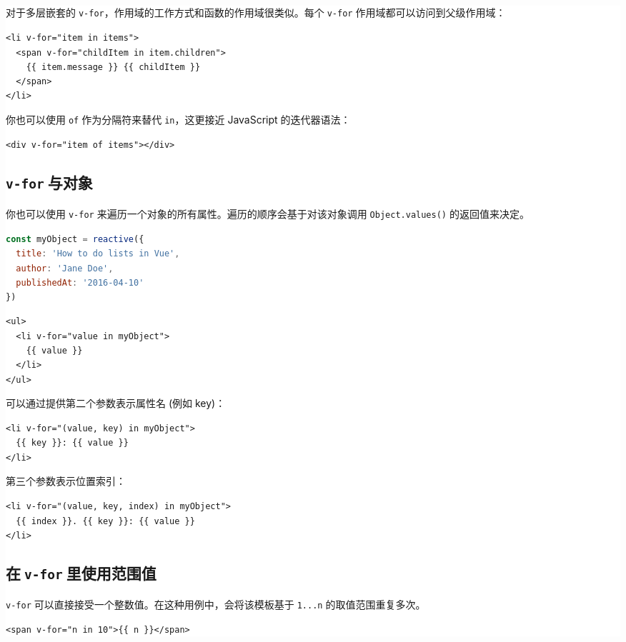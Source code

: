对于多层嵌套的 `v-for`，作用域的工作方式和函数的作用域很类似。每个 `v-for` 作用域都可以访问到父级作用域：

```vue
<li v-for="item in items">
  <span v-for="childItem in item.children">
    {{ item.message }} {{ childItem }}
  </span>
</li>
```

你也可以使用 `of` 作为分隔符来替代 `in`，这更接近 JavaScript 的迭代器语法：

```vue
<div v-for="item of items"></div>
```

## `v-for` 与对象

你也可以使用 `v-for` 来遍历一个对象的所有属性。遍历的顺序会基于对该对象调用 `Object.values()` 的返回值来决定。

```js
const myObject = reactive({
  title: 'How to do lists in Vue',
  author: 'Jane Doe',
  publishedAt: '2016-04-10'
})
```

```vue
<ul>
  <li v-for="value in myObject">
    {{ value }}
  </li>
</ul>
```

可以通过提供第二个参数表示属性名 (例如 key)：

```vue
<li v-for="(value, key) in myObject">
  {{ key }}: {{ value }}
</li>
```

第三个参数表示位置索引：

```vue
<li v-for="(value, key, index) in myObject">
  {{ index }}. {{ key }}: {{ value }}
</li>
```

## 在 `v-for` 里使用范围值

`v-for` 可以直接接受一个整数值。在这种用例中，会将该模板基于 `1...n` 的取值范围重复多次。

```vue
<span v-for="n in 10">{{ n }}</span>
```
